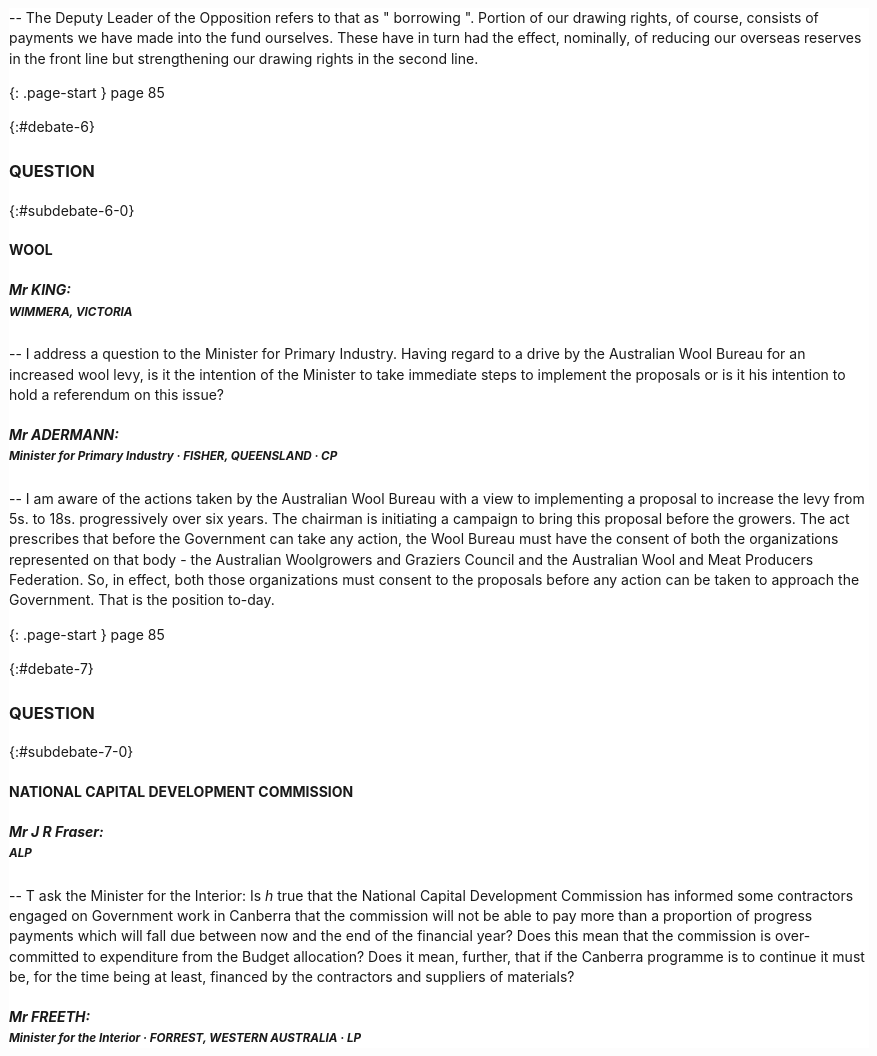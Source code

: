 -- The  Deputy  Leader of the Opposition refers to that as " borrowing ". Portion of our drawing rights, of course, consists of payments we have made into the fund ourselves. These have in turn had the effect, nominally, of reducing our overseas reserves in the front line but strengthening our drawing rights in the second line. 

{: .page-start }
page 85

{:#debate-6}
### QUESTION

{:#subdebate-6-0}
#### WOOL

##### Mr KING:<br><small class="text-muted">WIMMERA, VICTORIA</small>

--  I address a question to the Minister for Primary Industry. Having regard to a drive by the Australian Wool Bureau for an increased wool levy, is it the intention of the Minister to take immediate steps to implement the proposals or is it his intention to hold a referendum on this issue? 

##### Mr ADERMANN:<br><small class="text-muted">Minister for Primary Industry &middot; FISHER, QUEENSLAND &middot; CP</small>

-- I am aware of the actions taken by the Australian Wool Bureau with a view to implementing a proposal to increase the levy from 5s. to 18s. progressively over six years. The  chairman  is initiating a campaign to bring this proposal before the growers. The act prescribes that before the Government can take any action, the Wool Bureau must have the consent of both the organizations represented on that body - the Australian Woolgrowers and Graziers Council and the Australian Wool and Meat Producers Federation. So, in effect, both those organizations must consent to the proposals before any action can be taken to approach the Government. That is the position to-day. 

{: .page-start }
page 85

{:#debate-7}
### QUESTION

{:#subdebate-7-0}
#### NATIONAL CAPITAL DEVELOPMENT COMMISSION

##### Mr J R Fraser:<br><small class="text-muted">ALP</small>

-- T ask the Minister for the Interior: Is  *h*  true that the National Capital Development Commission has informed some contractors engaged on Government work in Canberra that the commission will not be able to pay more than a proportion of progress payments which will fall due between now and the end of the financial year? Does this mean that the commission is over-committed to expenditure from the Budget allocation? Does it mean, further, that if the Canberra programme is to continue it must be, for the time being at least, financed by the contractors and suppliers of materials? 

##### Mr FREETH:<br><small class="text-muted">Minister for the Interior &middot; FORREST, WESTERN AUSTRALIA &middot; LP</small>
